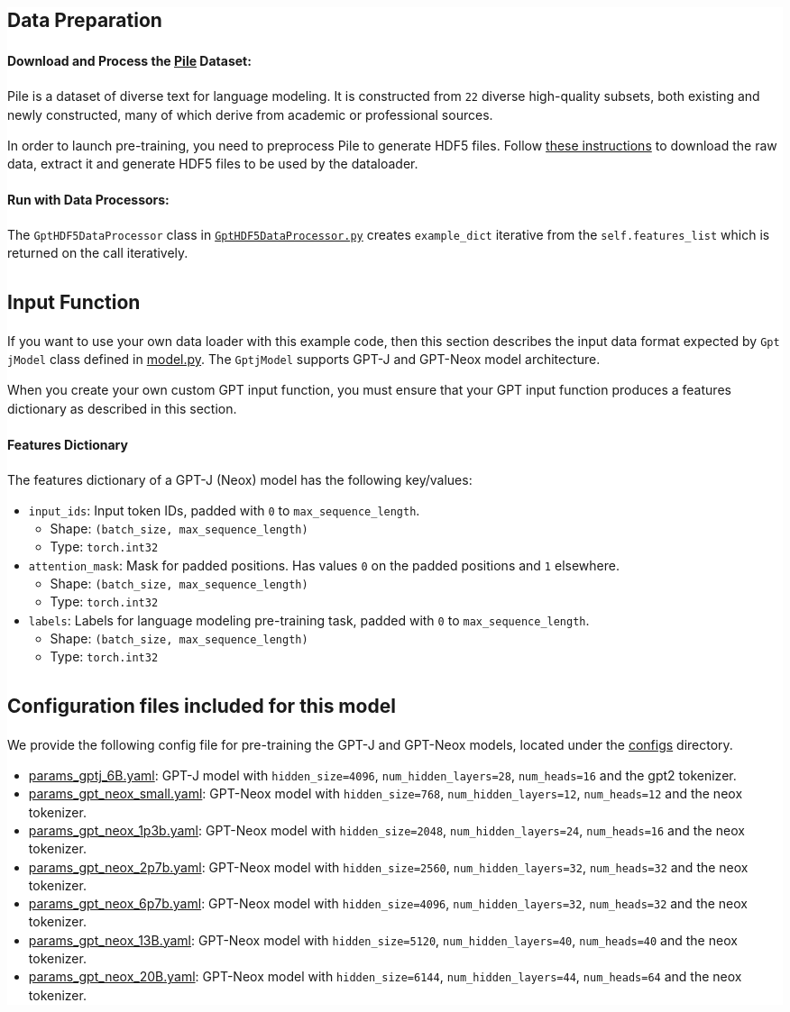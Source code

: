 ## Data Preparation

#### Download and Process the [Pile](https://arxiv.org/abs/2101.00027) Dataset:
Pile is a dataset of diverse text for language modeling. It is constructed from `22` diverse high-quality subsets, both existing and newly constructed, many of which derive from academic or professional sources.

In order to launch pre-training, you need to preprocess Pile to generate HDF5 files. Follow [these instructions](../../data_processing/scripts/pile)  to download the raw data, extract it and generate HDF5 files to be used by the dataloader.

#### Run with Data Processors:
The `GptHDF5DataProcessor` class in [`GptHDF5DataProcessor.py`](../gpt2/input/GptHDF5DataProcessor.py) creates `example_dict` iterative from the `self.features_list` which is returned on the call iteratively. 

## Input Function
If you want to use your own data loader with this example code, then this section describes the input data format expected by `GptjModel` class defined in [model.py](model.py). The `GptjModel` supports GPT-J and GPT-Neox model architecture.

When you create your own custom GPT input function, you must ensure that your GPT input function produces a features dictionary as described in this section.

#### Features Dictionary

The features dictionary of a GPT-J (Neox) model has the following key/values:

- `input_ids`: Input token IDs, padded with `0` to `max_sequence_length`.
  - Shape: `(batch_size, max_sequence_length)`
  - Type: `torch.int32`
- `attention_mask`: Mask for padded positions. Has values `0` on the padded positions and `1` elsewhere.
  - Shape: `(batch_size, max_sequence_length)`
  - Type: `torch.int32`
- `labels`: Labels for language modeling pre-training task, padded with `0` to `max_sequence_length`.
  - Shape: `(batch_size, max_sequence_length)`
  - Type: `torch.int32`

## Configuration files included for this model

We provide the following config file for pre-training the GPT-J and GPT-Neox models, located under the [configs](configs) directory.

* [params_gptj_6B.yaml](configs/params_gptj_6B.yaml): GPT-J model with `hidden_size=4096`, `num_hidden_layers=28`, `num_heads=16` and the gpt2 tokenizer.
* [params_gpt_neox_small.yaml](configs/params_gpt_neox_small.yaml): GPT-Neox model with `hidden_size=768`, `num_hidden_layers=12`, `num_heads=12` and the neox tokenizer.
* [params_gpt_neox_1p3b.yaml](configs/params_gpt_neox_1p3b.yaml): GPT-Neox model with `hidden_size=2048`, `num_hidden_layers=24`, `num_heads=16` and the neox tokenizer.
* [params_gpt_neox_2p7b.yaml](configs/params_gpt_neox_2p7b.yaml): GPT-Neox model with `hidden_size=2560`, `num_hidden_layers=32`, `num_heads=32` and the neox tokenizer.
* [params_gpt_neox_6p7b.yaml](configs/params_gpt_neox_6p7b.yaml): GPT-Neox model with `hidden_size=4096`, `num_hidden_layers=32`, `num_heads=32` and the neox tokenizer.
* [params_gpt_neox_13B.yaml](configs/params_gpt_neox_13B.yaml): GPT-Neox model with `hidden_size=5120`, `num_hidden_layers=40`, `num_heads=40` and the neox tokenizer.
* [params_gpt_neox_20B.yaml](configs/params_gpt_neox_20B.yaml): GPT-Neox model with `hidden_size=6144`, `num_hidden_layers=44`, `num_heads=64` and the neox tokenizer.
